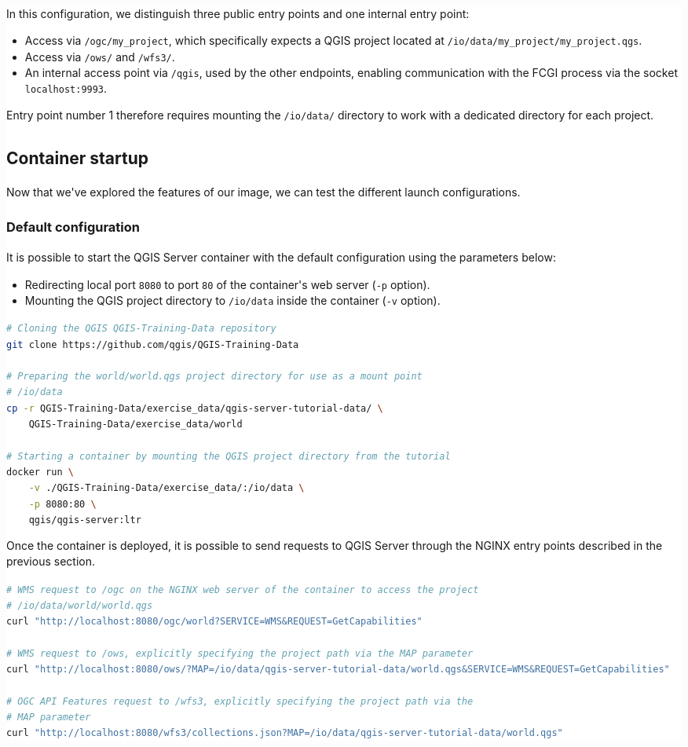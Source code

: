 In this configuration, we distinguish three public entry points and one internal entry point:

- Access via `/ogc/my_project`, which specifically expects a QGIS project located at `/io/data/my_project/my_project.qgs`.
- Access via `/ows/` and `/wfs3/`.
- An internal access point via `/qgis`, used by the other endpoints, enabling communication with the FCGI process via the socket `localhost:9993`.

Entry point number 1 therefore requires mounting the `/io/data/` directory to work with a dedicated directory for each project.

## Container startup

Now that we've explored the features of our image, we can test the different launch configurations.

### Default configuration

It is possible to start the QGIS Server container with the default configuration using the parameters below:

- Redirecting local port `8080` to port `80` of the container's web server (`-p` option).
- Mounting the QGIS project directory to `/io/data` inside the container (`-v` option).

```bash title="Starting a QGIS Server container"
# Cloning the QGIS QGIS-Training-Data repository
git clone https://github.com/qgis/QGIS-Training-Data

# Preparing the world/world.qgs project directory for use as a mount point
# /io/data
cp -r QGIS-Training-Data/exercise_data/qgis-server-tutorial-data/ \
    QGIS-Training-Data/exercise_data/world

# Starting a container by mounting the QGIS project directory from the tutorial
docker run \
    -v ./QGIS-Training-Data/exercise_data/:/io/data \
    -p 8080:80 \
    qgis/qgis-server:ltr
```

Once the container is deployed, it is possible to send requests to QGIS Server through the NGINX entry points described in the previous section.

```bash title="Entry points /ogc, /ows and /wfs3"
# WMS request to /ogc on the NGINX web server of the container to access the project
# /io/data/world/world.qgs
curl "http://localhost:8080/ogc/world?SERVICE=WMS&REQUEST=GetCapabilities"

# WMS request to /ows, explicitly specifying the project path via the MAP parameter
curl "http://localhost:8080/ows/?MAP=/io/data/qgis-server-tutorial-data/world.qgs&SERVICE=WMS&REQUEST=GetCapabilities"

# OGC API Features request to /wfs3, explicitly specifying the project path via the
# MAP parameter
curl "http://localhost:8080/wfs3/collections.json?MAP=/io/data/qgis-server-tutorial-data/world.qgs"
```
